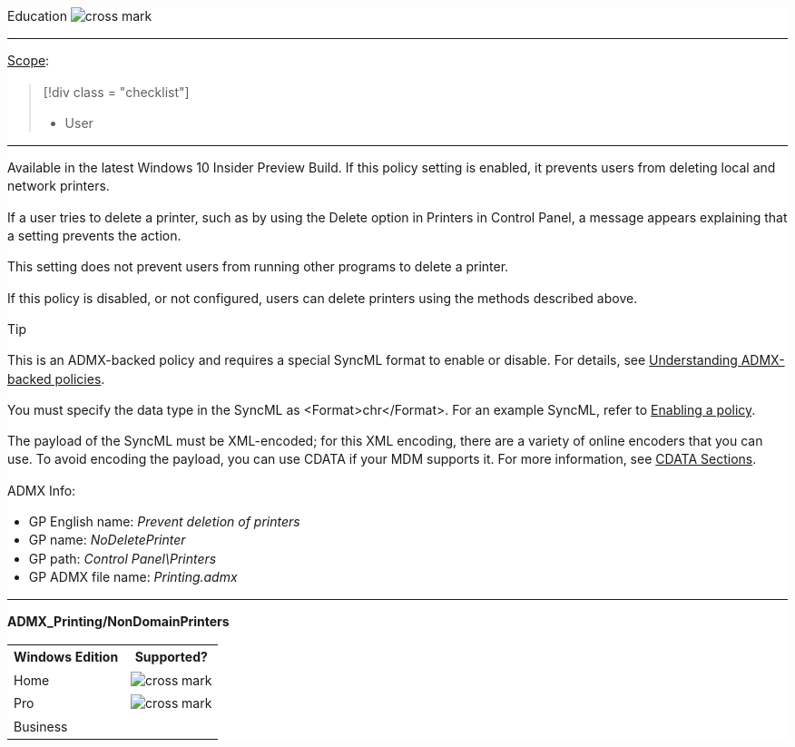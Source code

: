 <tr>
    <td>Education</td>
    <td><img src="images/crossmark.png" alt="cross mark" /></td>
</tr>
</table>


<hr/>


[Scope](./policy-configuration-service-provider.md#policy-scope):

> [!div class = "checklist"]
> * User

<hr/>



Available in the latest Windows 10 Insider Preview Build. If this policy setting is enabled, it prevents users from deleting local and network printers.

If a user tries to delete a printer, such as by using the Delete option in Printers in Control Panel, a message appears explaining that a setting prevents the action.

This setting does not prevent users from running other programs to delete a printer.

If this policy is disabled, or not configured, users can delete printers using the methods described above.


> [!TIP]
> This is an ADMX-backed policy and requires a special SyncML format to enable or disable. For details, see [Understanding ADMX-backed policies](./understanding-admx-backed-policies.md).
> 
> You must specify the data type in the SyncML as &lt;Format&gt;chr&lt;/Format&gt;. For an example SyncML, refer to [Enabling a policy](./understanding-admx-backed-policies.md#enabling-a-policy).
> 
> The payload of the SyncML must be XML-encoded; for this XML encoding, there are a variety of online encoders that you can use. To avoid encoding the payload, you can use CDATA if your MDM supports it. For more information, see [CDATA Sections](http://www.w3.org/TR/REC-xml/#sec-cdata-sect).


ADMX Info:  
-   GP English name: *Prevent deletion of printers*
-   GP name: *NoDeletePrinter*
-   GP path: *Control Panel\Printers*
-   GP ADMX file name: *Printing.admx*



<hr/>


<a href="" id="admx-printing-nondomainprinters"></a>**ADMX_Printing/NonDomainPrinters**  


<table>
<tr>
    <th>Windows Edition</th>
    <th>Supported?</th>
</tr>
<tr>
    <td>Home</td>
    <td><img src="images/crossmark.png" alt="cross mark" /></td>
</tr>
<tr>
    <td>Pro</td>
    <td><img src="images/crossmark.png" alt="cross mark" /></td>
</tr>
<tr>
    <td>Business</td>